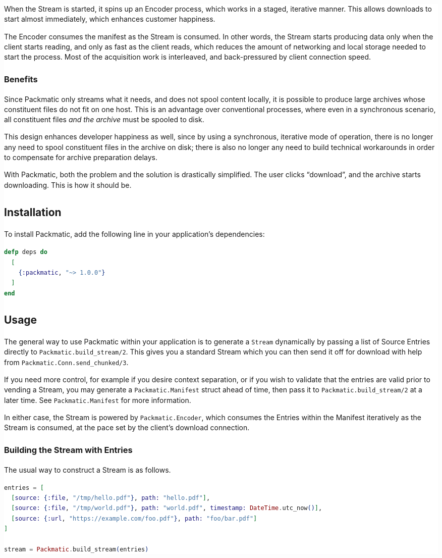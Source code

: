 When the Stream is started, it spins up an Encoder process, which works in a staged, iterative manner. This allows downloads to start almost immediately, which enhances customer happiness.

The Encoder consumes the manifest as the Stream is consumed. In other words, the Stream starts producing data only when the client starts reading, and only as fast as the client reads, which reduces the amount of networking and local storage needed to start the process. Most of the acquisition work is interleaved, and back-pressured by client connection speed.

### Benefits

Since Packmatic only streams what it needs, and does not spool content locally, it is possible to produce large archives whose constituent files do not fit on one host. This is an advantage over conventional processes, where even in a synchronous scenario, all constituent files _and the archive_ must be spooled to disk.

This design enhances developer happiness as well, since by using a synchronous, iterative mode of operation, there is no longer any need to spool constituent files in the archive on disk; there is also no longer any need to build technical workarounds in order to compensate for archive preparation delays.

With Packmatic, both the problem and the solution is drastically simplified. The user clicks “download”, and the archive starts downloading. This is how it should be.

## Installation

To install Packmatic, add the following line in your application’s dependencies:

```elixir
defp deps do
  [
    {:packmatic, "~> 1.0.0"}
  ]
end
```

## Usage

The general way to use Packmatic within your application is to generate a `Stream` dynamically by passing a list of Source Entries directly to `Packmatic.build_stream/2`. This gives you a standard Stream which you can then send it off for download with help from `Packmatic.Conn.send_chunked/3`.

If you need more control, for example if you desire context separation, or if you wish to validate that the entries are valid prior to vending a Stream, you may generate a `Packmatic.Manifest` struct ahead of time, then pass it to `Packmatic.build_stream/2` at a later time. See `Packmatic.Manifest` for more information.

In either case, the Stream is powered by `Packmatic.Encoder`, which consumes the Entries within the Manifest iteratively as the Stream is consumed, at the pace set by the client’s download connection.

### Building the Stream with Entries

The usual way to construct a Stream is as follows.

```elixir
entries = [
  [source: {:file, "/tmp/hello.pdf"}, path: "hello.pdf"],
  [source: {:file, "/tmp/world.pdf"}, path: "world.pdf", timestamp: DateTime.utc_now()],
  [source: {:url, "https://example.com/foo.pdf"}, path: "foo/bar.pdf"]
]

stream = Packmatic.build_stream(entries)
```
